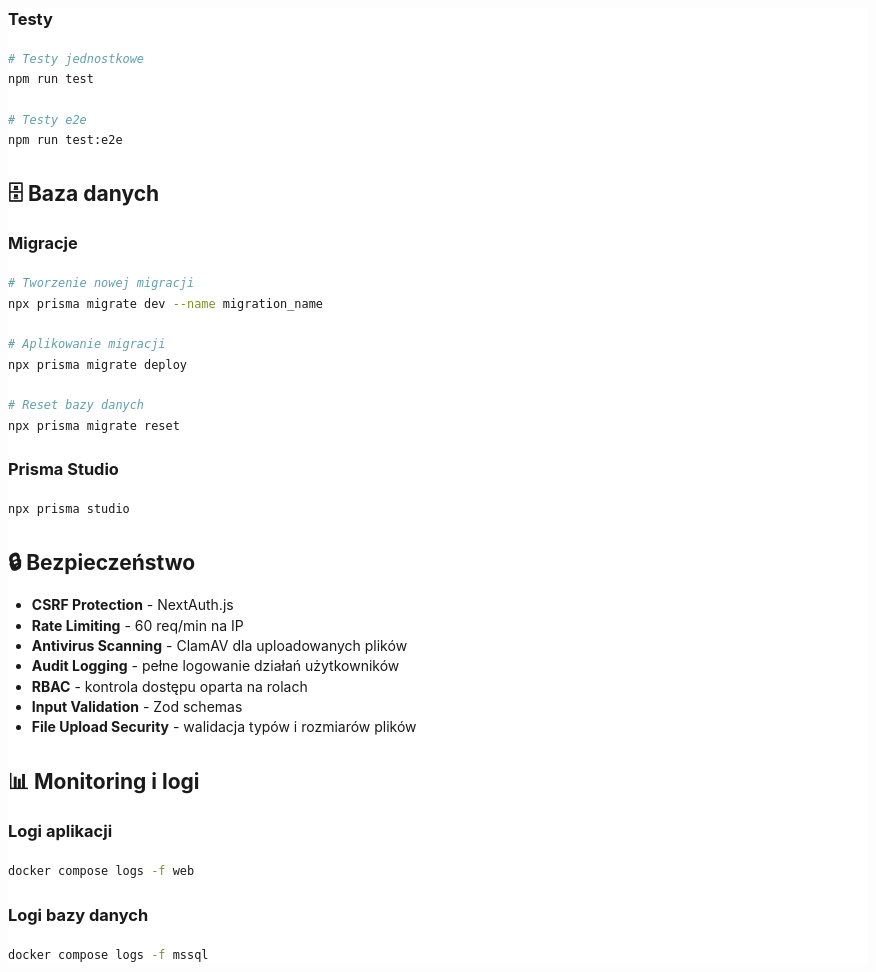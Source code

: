 ### Testy

```bash
# Testy jednostkowe
npm run test

# Testy e2e
npm run test:e2e
```

## 🗄️ Baza danych

### Migracje

```bash
# Tworzenie nowej migracji
npx prisma migrate dev --name migration_name

# Aplikowanie migracji
npx prisma migrate deploy

# Reset bazy danych
npx prisma migrate reset
```

### Prisma Studio

```bash
npx prisma studio
```

## 🔒 Bezpieczeństwo

- **CSRF Protection** - NextAuth.js
- **Rate Limiting** - 60 req/min na IP
- **Antivirus Scanning** - ClamAV dla uploadowanych plików
- **Audit Logging** - pełne logowanie działań użytkowników
- **RBAC** - kontrola dostępu oparta na rolach
- **Input Validation** - Zod schemas
- **File Upload Security** - walidacja typów i rozmiarów plików

## 📊 Monitoring i logi

### Logi aplikacji

```bash
docker compose logs -f web
```

### Logi bazy danych

```bash
docker compose logs -f mssql
```
